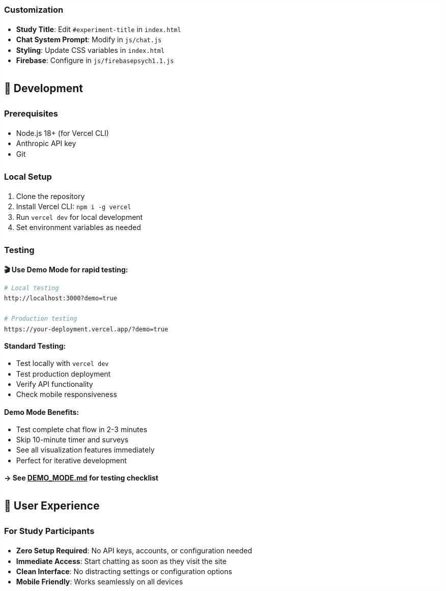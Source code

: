 ### Customization
- **Study Title**: Edit `#experiment-title` in `index.html`
- **Chat System Prompt**: Modify in `js/chat.js`
- **Styling**: Update CSS variables in `index.html`
- **Firebase**: Configure in `js/firebasepsych1.1.js`

## 🔧 Development

### Prerequisites
- Node.js 18+ (for Vercel CLI)
- Anthropic API key
- Git

### Local Setup
1. Clone the repository
2. Install Vercel CLI: `npm i -g vercel`
3. Run `vercel dev` for local development
4. Set environment variables as needed

### Testing

**🎬 Use Demo Mode for rapid testing:**
```bash
# Local testing
http://localhost:3000?demo=true

# Production testing
https://your-deployment.vercel.app/?demo=true
```

**Standard Testing:**
- Test locally with `vercel dev`
- Test production deployment
- Verify API functionality
- Check mobile responsiveness

**Demo Mode Benefits:**
- Test complete chat flow in 2-3 minutes
- Skip 10-minute timer and surveys
- See all visualization features immediately
- Perfect for iterative development

**→ See [DEMO_MODE.md](DEMO_MODE.md) for testing checklist**

## 👥 User Experience

### For Study Participants
- **Zero Setup Required**: No API keys, accounts, or configuration needed
- **Immediate Access**: Start chatting as soon as they visit the site
- **Clean Interface**: No distracting settings or configuration options
- **Mobile Friendly**: Works seamlessly on all devices
